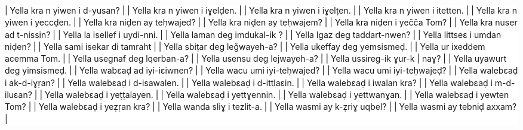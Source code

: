 | Yella kra n yiwen i d-yusan? |
| Yella kra n yiwen i iɣelḍen. |
| Yella kra n yiwen i iɣelṭen. |
| Yella kra n yiwen i itetten. |
| Yella kra n yiwen i yeccḍen. |
| Yella kra niḍen ay teḥwajed? |
| Yella kra niḍen ay teḥwajem? |
| Yella kra niḍen i yečča Tom? |
| Yella kra nuser ad t-nissin? |
| Yella la isellef i uydi-nni. |
| Yella laman deg imdukal-ik ? |
| Yella lgaz deg taddart-nwen? |
| Yella littseɛ i umdan niḍen? |
| Yella sami isekar di tamraht |
| Yella sbiṭar deg leǧwayeh-a? |
| Yella ukeffay deg yemsismeḍ. |
| Yella ur ixeddem acemma Tom. |
| Yella usegnaf deg lqerban-a? |
| Yella usensu deg lejwayeh-a? |
| Yella ussireg-ik ɣur-k |  naɣ? |
| Yella uyawurt deg yimsismeḍ. |
| Yella wabɛaḍ ad iyi-iɛiwnen? |
| Yella wacu umi iyi-teḥwajed? |
| Yella wacu umi iyi-teḥwajeḍ? |
| Yella walebɛaḍ i ak-d-iɣṛan? |
| Yella walebɛaḍ i d-isawalen. |
| Yella walebɛaḍ i d-ittlaɛin. |
| Yella walebɛaḍ i iwalan kra? |
| Yella walebɛaḍ i m-d-iluɛan? |
| Yella walebɛaḍ i yeṭṭalayen. |
| Yella walebɛaḍ i yettɣennin. |
| Yella walebɛaḍ i yettwanɣan. |
| Yella walebɛaḍ i yewten Tom? |
| Yella walebɛaḍ i yeẓṛan kra? |
| Yella wanda sliɣ i tezlit-a. |
| Yella wasmi ay k-ẓriɣ uqbel? |
| Yella wasmi ay tebniḍ axxam? |